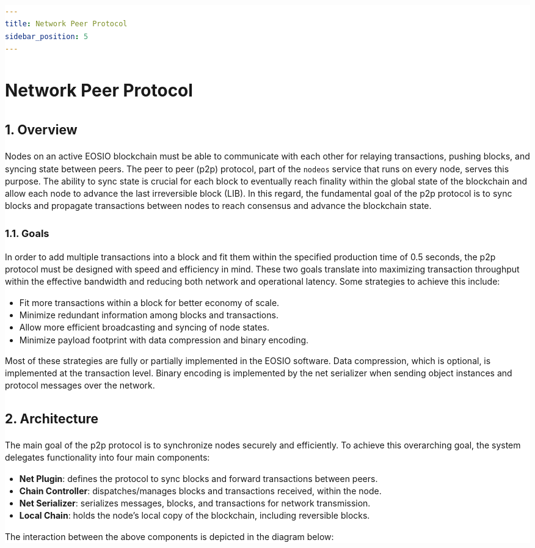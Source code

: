 ```yaml
---
title: Network Peer Protocol
sidebar_position: 5
---
```


# Network Peer Protocol

## 1. Overview

Nodes on an active EOSIO blockchain must be able to communicate with each other for relaying transactions, pushing blocks, and syncing state between peers. The peer to peer (p2p) protocol, part of the `nodeos` service that runs on every node, serves this purpose. The ability to sync state is crucial for each block to eventually reach finality within the global state of the blockchain and allow each node to advance the last irreversible block (LIB). In this regard, the fundamental goal of the p2p protocol is to sync blocks and propagate transactions between nodes to reach consensus and advance the blockchain state.

### 1.1. Goals

In order to add multiple transactions into a block and fit them within the specified production time of 0.5 seconds, the p2p protocol must be designed with speed and efficiency in mind. These two goals translate into maximizing transaction throughput within the effective bandwidth and reducing both network and operational latency. Some strategies to achieve this include:

* Fit more transactions within a block for better economy of scale.
* Minimize redundant information among blocks and transactions.
* Allow more efficient broadcasting and syncing of node states.
* Minimize payload footprint with data compression and binary encoding.

Most of these strategies are fully or partially implemented in the EOSIO software. Data compression, which is optional, is implemented at the transaction level. Binary encoding is implemented by the net serializer when sending object instances and protocol messages over the network.

## 2. Architecture

The main goal of the p2p protocol is to synchronize nodes securely and efficiently. To achieve this overarching goal, the system delegates functionality into four main components:

* **Net Plugin**: defines the protocol to sync blocks and forward transactions between peers.
* **Chain Controller**: dispatches/manages blocks and transactions received, within the node.
* **Net Serializer**: serializes messages, blocks, and transactions for network transmission.
* **Local Chain**: holds the node’s local copy of the blockchain, including reversible blocks.

The interaction between the above components is depicted in the diagram below:
